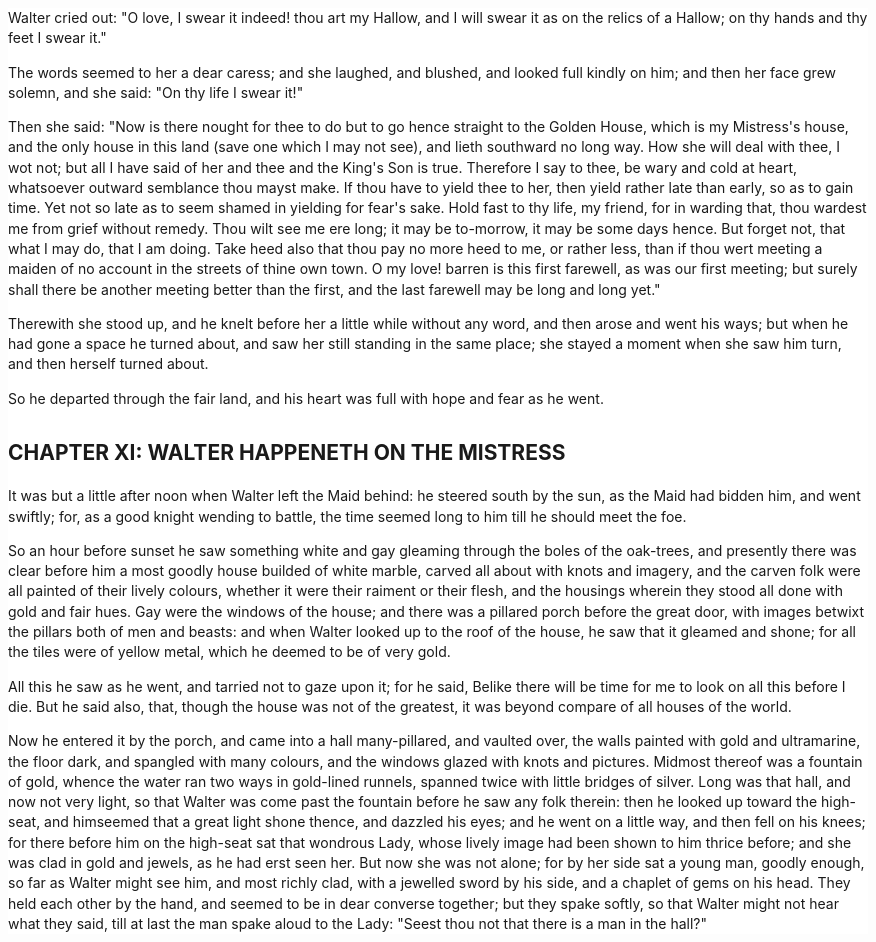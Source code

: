 Walter cried out: "O love, I swear it indeed! thou art my Hallow, and I will swear it as on the relics of a Hallow; on thy hands and thy feet I swear it."

The words seemed to her a dear caress; and she laughed, and blushed, and looked full kindly on him; and then her face grew solemn, and she said: "On thy life I swear it!"

Then she said: "Now is there nought for thee to do but to go hence straight to the Golden House, which is my Mistress's house, and the only house in this land (save one which I may not see), and lieth southward no long way.  How she will deal with thee, I wot not; but all I have said of her and thee and the King's Son is true.  Therefore I say to thee, be wary and cold at heart, whatsoever outward semblance thou mayst make.  If thou have to yield thee to her, then yield rather late than early, so as to gain time.  Yet not so late as to seem shamed in yielding for fear's sake.  Hold fast to thy life, my friend, for in warding that, thou wardest me from grief without remedy.  Thou wilt see me ere long; it may be to-morrow, it may be some days hence.  But forget not, that what I may do, that I am doing.  Take heed also that thou pay no more heed to me, or rather less, than if thou wert meeting a maiden of no account in the streets of thine own town.  O my love! barren is this first farewell, as was our first meeting; but surely shall there be another meeting better than the first, and the last farewell may be long and long yet."

Therewith she stood up, and he knelt before her a little while without any word, and then arose and went his ways; but when he had gone a space he turned about, and saw her still standing in the same place; she stayed a moment when she saw him turn, and then herself turned about.

So he departed through the fair land, and his heart was full with hope and fear as he went.


## CHAPTER XI: WALTER HAPPENETH ON THE MISTRESS

It was but a little after noon when Walter left the Maid behind: he steered south by the sun, as the Maid had bidden him, and went swiftly; for, as a good knight wending to battle, the time seemed long to him till he should meet the foe.

So an hour before sunset he saw something white and gay gleaming through the boles of the oak-trees, and presently there was clear before him a most goodly house builded of white marble, carved all about with knots and imagery, and the carven folk were all painted of their lively colours, whether it were their raiment or their flesh, and the housings wherein they stood all done with gold and fair hues.  Gay were the windows of the house; and there was a pillared porch before the great door, with images betwixt the pillars both of men and beasts: and when Walter looked up to the roof of the house, he saw that it gleamed and shone; for all the tiles were of yellow metal, which he deemed to be of very gold.

All this he saw as he went, and tarried not to gaze upon it; for he said, Belike there will be time for me to look on all this before I die.  But he said also, that, though the house was not of the greatest, it was beyond compare of all houses of the world.

Now he entered it by the porch, and came into a hall many-pillared, and vaulted over, the walls painted with gold and ultramarine, the floor dark, and spangled with many colours, and the windows glazed with knots and pictures.  Midmost thereof was a fountain of gold, whence the water ran two ways in gold-lined runnels, spanned twice with little bridges of silver.  Long was that hall, and now not very light, so that Walter was come past the fountain before he saw any folk therein: then he looked up toward the high-seat, and himseemed that a great light shone thence, and dazzled his eyes; and he went on a little way, and then fell on his knees; for there before him on the high-seat sat that wondrous Lady, whose lively image had been shown to him thrice before; and she was clad in gold and jewels, as he had erst seen her.  But now she was not alone; for by her side sat a young man, goodly enough, so far as Walter might see him, and most richly clad, with a jewelled sword by his side, and a chaplet of gems on his head.  They held each other by the hand, and seemed to be in dear converse together; but they spake softly, so that Walter might not hear what they said, till at last the man spake aloud to the Lady: "Seest thou not that there is a man in the hall?"
